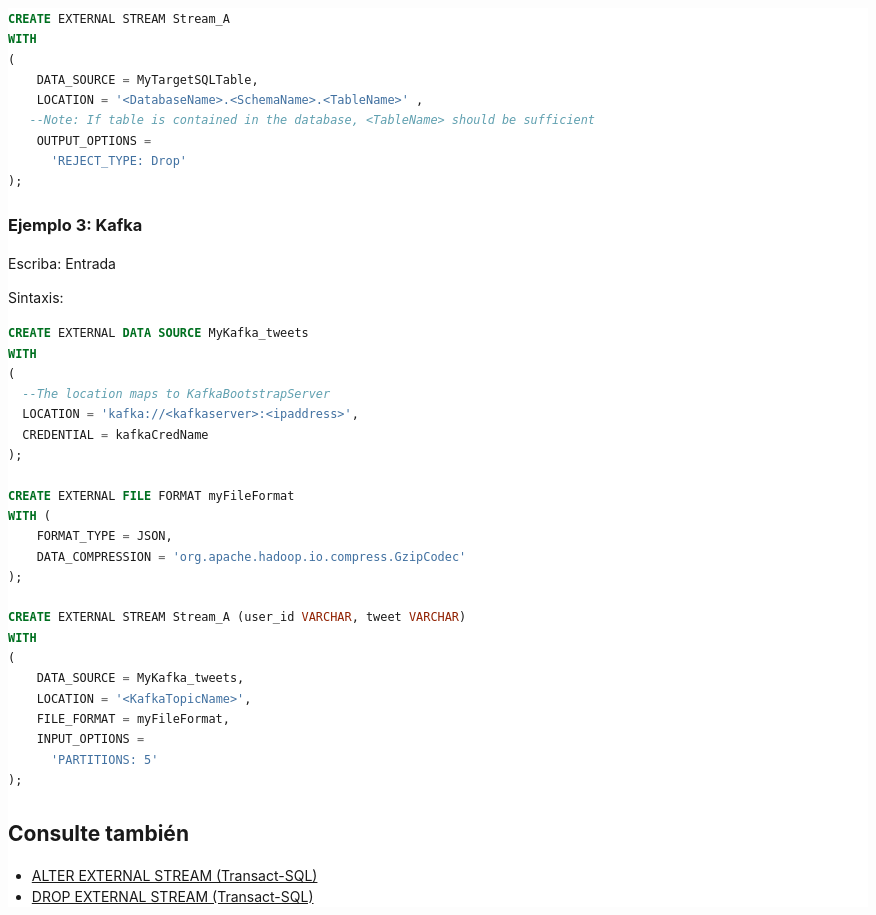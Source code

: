 ```sql
CREATE EXTERNAL STREAM Stream_A 
WITH   
(  
    DATA_SOURCE = MyTargetSQLTable, 
    LOCATION = '<DatabaseName>.<SchemaName>.<TableName>' ,
   --Note: If table is contained in the database, <TableName> should be sufficient 
    OUTPUT_OPTIONS =  
      'REJECT_TYPE: Drop'
); 
```

### <a name="example-3---kafka"></a>Ejemplo 3: Kafka

Escriba:  Entrada<br>

Sintaxis:
```sql
CREATE EXTERNAL DATA SOURCE MyKafka_tweets 
WITH 
( 
  --The location maps to KafkaBootstrapServer 
  LOCATION = 'kafka://<kafkaserver>:<ipaddress>', 
  CREDENTIAL = kafkaCredName 
); 
 
CREATE EXTERNAL FILE FORMAT myFileFormat 
WITH ( 
    FORMAT_TYPE = JSON, 
    DATA_COMPRESSION = 'org.apache.hadoop.io.compress.GzipCodec'
); 

CREATE EXTERNAL STREAM Stream_A (user_id VARCHAR, tweet VARCHAR) 
WITH   
(  
    DATA_SOURCE = MyKafka_tweets, 
    LOCATION = '<KafkaTopicName>', 
    FILE_FORMAT = myFileFormat,  
    INPUT_OPTIONS =  
      'PARTITIONS: 5'
); 
```

## <a name="see-also"></a>Consulte también

- [ALTER EXTERNAL STREAM (Transact-SQL)](alter-external-stream-transact-sql.md) 
- [DROP EXTERNAL STREAM (Transact-SQL)](drop-external-stream-transact-sql.md) 

